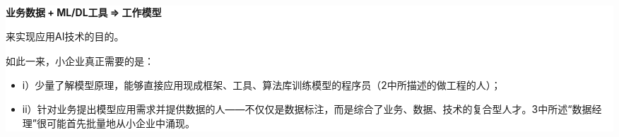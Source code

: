 <p><strong>业务数据 + ML/DL工具 => 工作模型</strong></p>
<p>来实现应用AI技术的目的。</p>
<p>如此一来，小企业真正需要的是：</p>
<ul>
<li><p>i）少量了解模型原理，能够直接应用现成框架、工具、算法库训练模型的程序员（2中所描述的做工程的人）；</p></li>
<li><p>ii）针对业务提出模型应用需求并提供数据的人——不仅仅是数据标注，而是综合了业务、数据、技术的复合型人才。3中所述“数据经理”很可能首先批量地从小企业中涌现。</p></li>
</ul></div></article>